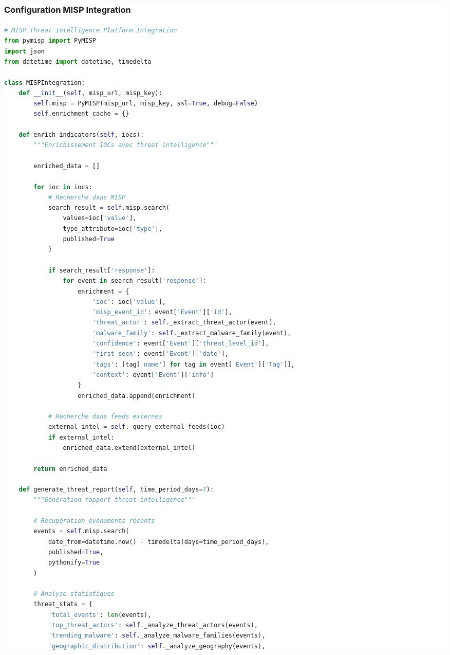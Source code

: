 ### **Configuration MISP Integration**

```python
# MISP Threat Intelligence Platform Integration
from pymisp import PyMISP
import json
from datetime import datetime, timedelta

class MISPIntegration:
    def __init__(self, misp_url, misp_key):
        self.misp = PyMISP(misp_url, misp_key, ssl=True, debug=False)
        self.enrichment_cache = {}
        
    def enrich_indicators(self, iocs):
        """Enrichissement IOCs avec threat intelligence"""
        
        enriched_data = []
        
        for ioc in iocs:
            # Recherche dans MISP
            search_result = self.misp.search(
                values=ioc['value'],
                type_attribute=ioc['type'],
                published=True
            )
            
            if search_result['response']:
                for event in search_result['response']:
                    enrichment = {
                        'ioc': ioc['value'],
                        'misp_event_id': event['Event']['id'],
                        'threat_actor': self._extract_threat_actor(event),
                        'malware_family': self._extract_malware_family(event),
                        'confidence': event['Event']['threat_level_id'],
                        'first_seen': event['Event']['date'],
                        'tags': [tag['name'] for tag in event['Event']['Tag']],
                        'context': event['Event']['info']
                    }
                    enriched_data.append(enrichment)
            
            # Recherche dans feeds externes
            external_intel = self._query_external_feeds(ioc)
            if external_intel:
                enriched_data.extend(external_intel)
        
        return enriched_data
    
    def generate_threat_report(self, time_period_days=7):
        """Génération rapport threat intelligence"""
        
        # Récupération événements récents
        events = self.misp.search(
            date_from=datetime.now() - timedelta(days=time_period_days),
            published=True,
            pythonify=True
        )
        
        # Analyse statistiques
        threat_stats = {
            'total_events': len(events),
            'top_threat_actors': self._analyze_threat_actors(events),
            'trending_malware': self._analyze_malware_families(events),
            'geographic_distribution': self._analyze_geography(events),
```
